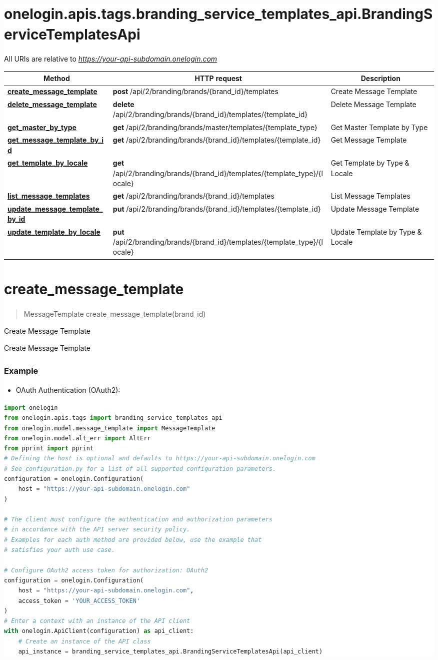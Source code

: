 <a id="__pageTop"></a>
# onelogin.apis.tags.branding_service_templates_api.BrandingServiceTemplatesApi

All URIs are relative to *https://your-api-subdomain.onelogin.com*

Method | HTTP request | Description
------------- | ------------- | -------------
[**create_message_template**](#create_message_template) | **post** /api/2/branding/brands/{brand_id}/templates | Create Message Template
[**delete_message_template**](#delete_message_template) | **delete** /api/2/branding/brands/{brand_id}/templates/{template_id} | Delete Message Template
[**get_master_by_type**](#get_master_by_type) | **get** /api/2/branding/brands/master/templates/{template_type} | Get Master Template by Type
[**get_message_template_by_id**](#get_message_template_by_id) | **get** /api/2/branding/brands/{brand_id}/templates/{template_id} | Get Message Template
[**get_template_by_locale**](#get_template_by_locale) | **get** /api/2/branding/brands/{brand_id}/templates/{template_type}/{locale} | Get Template by Type &amp; Locale
[**list_message_templates**](#list_message_templates) | **get** /api/2/branding/brands/{brand_id}/templates | List Message Templates
[**update_message_template_by_id**](#update_message_template_by_id) | **put** /api/2/branding/brands/{brand_id}/templates/{template_id} | Update Message Template
[**update_template_by_locale**](#update_template_by_locale) | **put** /api/2/branding/brands/{brand_id}/templates/{template_type}/{locale} | Update Template by Type &amp; Locale

# **create_message_template**
<a id="create_message_template"></a>
> MessageTemplate create_message_template(brand_id)

Create Message Template

Create Message Template

### Example

* OAuth Authentication (OAuth2):
```python
import onelogin
from onelogin.apis.tags import branding_service_templates_api
from onelogin.model.message_template import MessageTemplate
from onelogin.model.alt_err import AltErr
from pprint import pprint
# Defining the host is optional and defaults to https://your-api-subdomain.onelogin.com
# See configuration.py for a list of all supported configuration parameters.
configuration = onelogin.Configuration(
    host = "https://your-api-subdomain.onelogin.com"
)

# The client must configure the authentication and authorization parameters
# in accordance with the API server security policy.
# Examples for each auth method are provided below, use the example that
# satisfies your auth use case.

# Configure OAuth2 access token for authorization: OAuth2
configuration = onelogin.Configuration(
    host = "https://your-api-subdomain.onelogin.com",
    access_token = 'YOUR_ACCESS_TOKEN'
)
# Enter a context with an instance of the API client
with onelogin.ApiClient(configuration) as api_client:
    # Create an instance of the API class
    api_instance = branding_service_templates_api.BrandingServiceTemplatesApi(api_client)

```